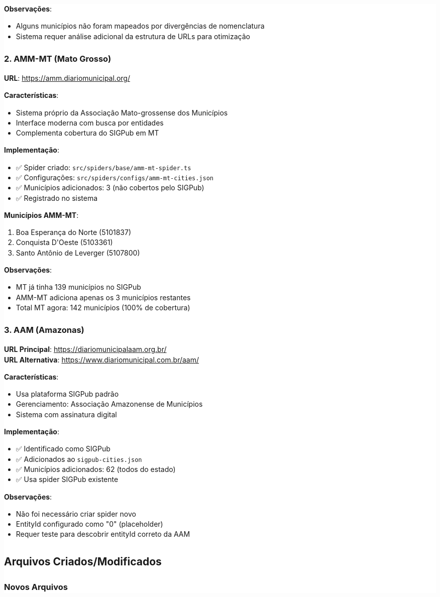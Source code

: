 **Observações**:
- Alguns municípios não foram mapeados por divergências de nomenclatura
- Sistema requer análise adicional da estrutura de URLs para otimização

### 2. AMM-MT (Mato Grosso)

**URL**: https://amm.diariomunicipal.org/

**Características**:
- Sistema próprio da Associação Mato-grossense dos Municípios
- Interface moderna com busca por entidades
- Complementa cobertura do SIGPub em MT

**Implementação**:
- ✅ Spider criado: `src/spiders/base/amm-mt-spider.ts`
- ✅ Configurações: `src/spiders/configs/amm-mt-cities.json`
- ✅ Municípios adicionados: 3 (não cobertos pelo SIGPub)
- ✅ Registrado no sistema

**Municípios AMM-MT**:
1. Boa Esperança do Norte (5101837)
2. Conquista D'Oeste (5103361)
3. Santo Antônio de Leverger (5107800)

**Observações**:
- MT já tinha 139 municípios no SIGPub
- AMM-MT adiciona apenas os 3 municípios restantes
- Total MT agora: 142 municípios (100% de cobertura)

### 3. AAM (Amazonas)

**URL Principal**: https://diariomunicipalaam.org.br/  
**URL Alternativa**: https://www.diariomunicipal.com.br/aam/

**Características**:
- Usa plataforma SIGPub padrão
- Gerenciamento: Associação Amazonense de Municípios
- Sistema com assinatura digital

**Implementação**:
- ✅ Identificado como SIGPub
- ✅ Adicionados ao `sigpub-cities.json`
- ✅ Municípios adicionados: 62 (todos do estado)
- ✅ Usa spider SIGPub existente

**Observações**:
- Não foi necessário criar spider novo
- EntityId configurado como "0" (placeholder)
- Requer teste para descobrir entityId correto da AAM

## Arquivos Criados/Modificados

### Novos Arquivos
